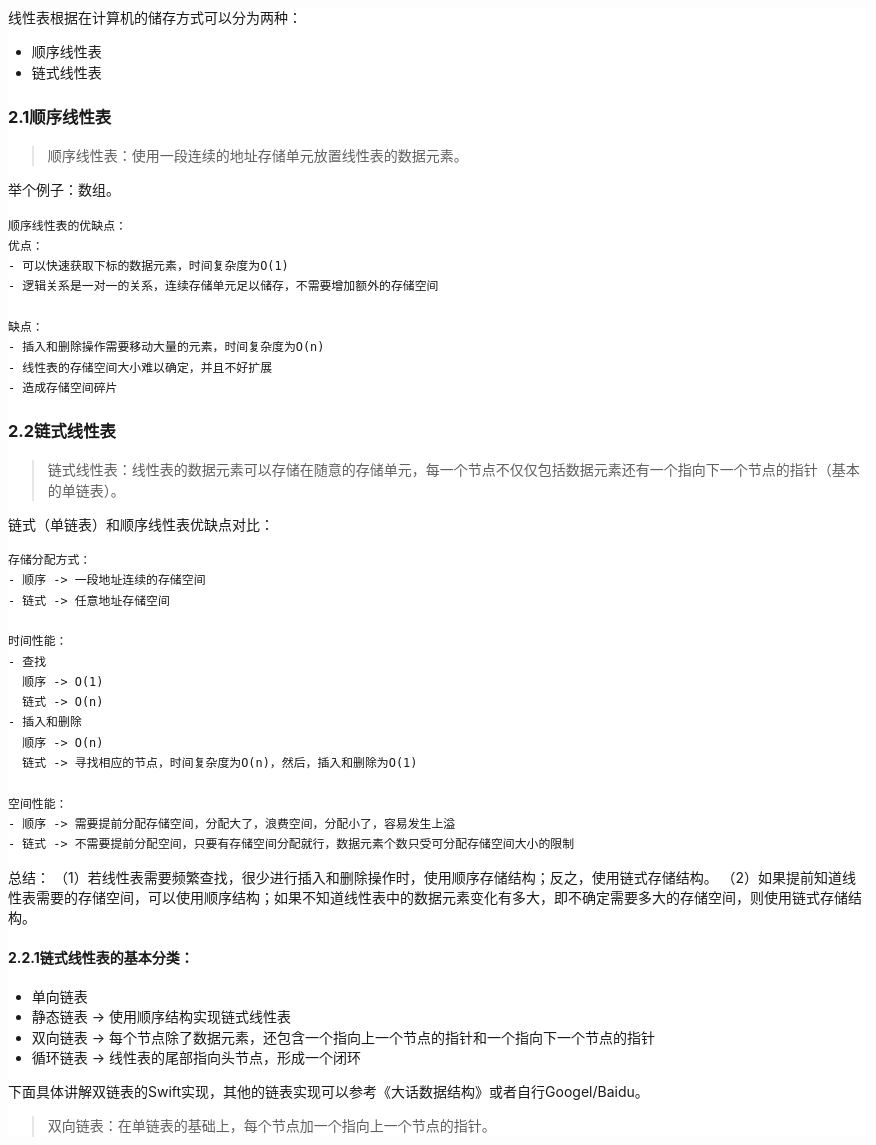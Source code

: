 线性表根据在计算机的储存方式可以分为两种：
- 顺序线性表
- 链式线性表

### 2.1顺序线性表
>顺序线性表：使用一段连续的地址存储单元放置线性表的数据元素。

举个例子：数组。
```
顺序线性表的优缺点：
优点：
- 可以快速获取下标的数据元素，时间复杂度为O(1)
- 逻辑关系是一对一的关系，连续存储单元足以储存，不需要增加额外的存储空间

缺点：
- 插入和删除操作需要移动大量的元素，时间复杂度为O(n)
- 线性表的存储空间大小难以确定，并且不好扩展
- 造成存储空间碎片
```

### 2.2链式线性表
>链式线性表：线性表的数据元素可以存储在随意的存储单元，每一个节点不仅仅包括数据元素还有一个指向下一个节点的指针（基本的单链表）。

链式（单链表）和顺序线性表优缺点对比：
```
存储分配方式：
- 顺序 -> 一段地址连续的存储空间
- 链式 -> 任意地址存储空间

时间性能：
- 查找
  顺序 -> O(1)
  链式 -> O(n)
- 插入和删除
  顺序 -> O(n)
  链式 -> 寻找相应的节点，时间复杂度为O(n)，然后，插入和删除为O(1)

空间性能：
- 顺序 -> 需要提前分配存储空间，分配大了，浪费空间，分配小了，容易发生上溢
- 链式 -> 不需要提前分配空间，只要有存储空间分配就行，数据元素个数只受可分配存储空间大小的限制
```

总结：
（1）若线性表需要频繁查找，很少进行插入和删除操作时，使用顺序存储结构；反之，使用链式存储结构。
（2）如果提前知道线性表需要的存储空间，可以使用顺序结构；如果不知道线性表中的数据元素变化有多大，即不确定需要多大的存储空间，则使用链式存储结构。

#### 2.2.1链式线性表的基本分类：

- 单向链表 
- 静态链表 -> 使用顺序结构实现链式线性表
- 双向链表 -> 每个节点除了数据元素，还包含一个指向上一个节点的指针和一个指向下一个节点的指针
- 循环链表 -> 线性表的尾部指向头节点，形成一个闭环

下面具体讲解双链表的Swift实现，其他的链表实现可以参考《大话数据结构》或者自行Googel/Baidu。
>双向链表：在单链表的基础上，每个节点加一个指向上一个节点的指针。
